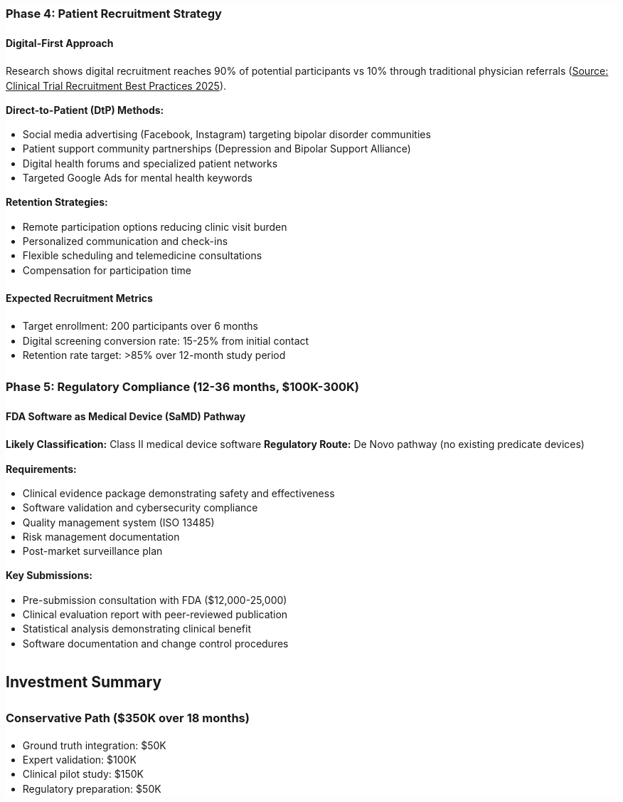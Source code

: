 ### Phase 4: Patient Recruitment Strategy

#### Digital-First Approach
Research shows digital recruitment reaches 90% of potential participants vs 10% through traditional physician referrals ([Source: Clinical Trial Recruitment Best Practices 2025](https://www.antidote.me/blog/planning-for-patient-recruitment-in-2025-strategies-to-stay-ahead-of-the-curve)).

**Direct-to-Patient (DtP) Methods:**
- Social media advertising (Facebook, Instagram) targeting bipolar disorder communities
- Patient support community partnerships (Depression and Bipolar Support Alliance)
- Digital health forums and specialized patient networks
- Targeted Google Ads for mental health keywords

**Retention Strategies:**
- Remote participation options reducing clinic visit burden
- Personalized communication and check-ins
- Flexible scheduling and telemedicine consultations
- Compensation for participation time

#### Expected Recruitment Metrics
- Target enrollment: 200 participants over 6 months
- Digital screening conversion rate: 15-25% from initial contact
- Retention rate target: >85% over 12-month study period

### Phase 5: Regulatory Compliance (12-36 months, $100K-300K)

#### FDA Software as Medical Device (SaMD) Pathway
**Likely Classification:** Class II medical device software
**Regulatory Route:** De Novo pathway (no existing predicate devices)

**Requirements:**
- Clinical evidence package demonstrating safety and effectiveness
- Software validation and cybersecurity compliance
- Quality management system (ISO 13485)
- Risk management documentation
- Post-market surveillance plan

**Key Submissions:**
- Pre-submission consultation with FDA ($12,000-25,000)
- Clinical evaluation report with peer-reviewed publication
- Statistical analysis demonstrating clinical benefit
- Software documentation and change control procedures

## Investment Summary

### Conservative Path ($350K over 18 months)
- Ground truth integration: $50K
- Expert validation: $100K  
- Clinical pilot study: $150K
- Regulatory preparation: $50K
